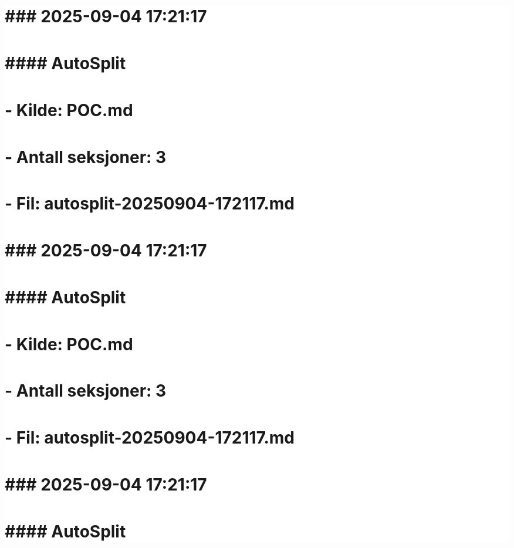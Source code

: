 #

# \### 2025-09-04 17:21:17

# \#### AutoSplit

# \- Kilde: POC.md

# \- Antall seksjoner: 3

# \- Fil: autosplit-20250904-172117.md

#

#

#

#

# \### 2025-09-04 17:21:17

# \#### AutoSplit

# \- Kilde: POC.md

# \- Antall seksjoner: 3

# \- Fil: autosplit-20250904-172117.md

#

#

#

#

# \### 2025-09-04 17:21:17

# \#### AutoSplit
